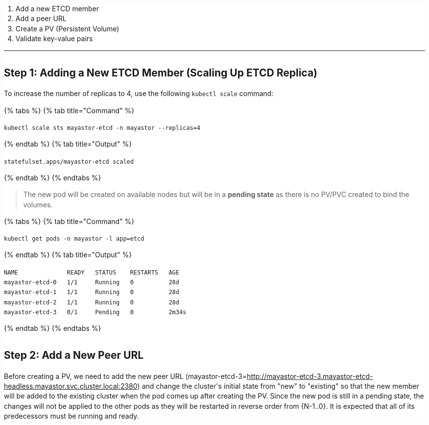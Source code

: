 1. Add a new ETCD member
2. Add a peer URL
3. Create a PV (Persistent Volume)
4. Validate key-value pairs

----------

## Step 1: Adding a New ETCD Member (Scaling Up ETCD Replica)


To increase the number of replicas to 4, use the following `kubectl scale` command:

{% tabs %}
{% tab title="Command" %}
```text 
kubectl scale sts mayastor-etcd -n mayastor --replicas=4
```
{% endtab %}
{% tab title="Output" %}
```text 
statefulset.apps/mayastor-etcd scaled
```
{% endtab %}
{% endtabs %}


> The new pod will be created on available nodes but will be in a **pending state** as there is no PV/PVC created to bind the volumes.

{% tabs %}
{% tab title="Command" %}
```text 
kubectl get pods -n mayastor -l app=etcd
```
{% endtab %}
{% tab title="Output" %}
```text 
NAME              READY   STATUS    RESTARTS   AGE
mayastor-etcd-0   1/1     Running   0          28d
mayastor-etcd-1   1/1     Running   0          28d
mayastor-etcd-2   1/1     Running   0          28d
mayastor-etcd-3   0/1     Pending   0          2m34s
```
{% endtab %}
{% endtabs %}

## Step 2: Add a New Peer URL

Before creating a PV, we need to add the new peer URL (mayastor-etcd-3=http://mayastor-etcd-3.mayastor-etcd-headless.mayastor.svc.cluster.local:2380) and change the cluster's initial state from "new" to "existing" so that the new member will be added to the existing cluster when the pod comes up after creating the PV. Since the new pod is still in a pending state, the changes will not be applied to the other pods as they will be restarted in reverse order from {N-1..0}. It is expected that all of its predecessors must be running and ready.
